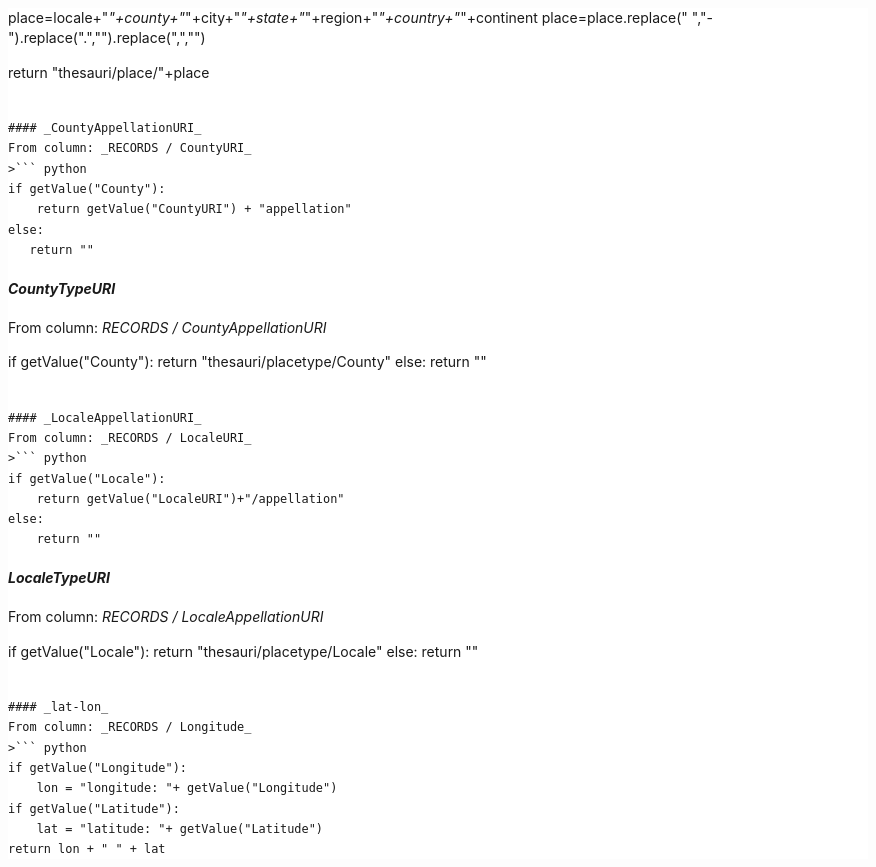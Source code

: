 place=locale+"_"+county+"_"+city+"_"+state+"_"+region+"_"+country+"_"+continent
place=place.replace(" ","-").replace(".","").replace(",","")

return "thesauri/place/"+place
```

#### _CountyAppellationURI_
From column: _RECORDS / CountyURI_
>``` python
if getValue("County"):
    return getValue("CountyURI") + "appellation"
else:
   return ""
```

#### _CountyTypeURI_
From column: _RECORDS / CountyAppellationURI_
>``` python
if getValue("County"):
    return "thesauri/placetype/County"
else:
   return ""
```

#### _LocaleAppellationURI_
From column: _RECORDS / LocaleURI_
>``` python
if getValue("Locale"):
    return getValue("LocaleURI")+"/appellation"
else:
    return ""

```

#### _LocaleTypeURI_
From column: _RECORDS / LocaleAppellationURI_
>``` python
if getValue("Locale"):
    return "thesauri/placetype/Locale"
else:
    return ""

```

#### _lat-lon_
From column: _RECORDS / Longitude_
>``` python
if getValue("Longitude"):
    lon = "longitude: "+ getValue("Longitude")
if getValue("Latitude"):
    lat = "latitude: "+ getValue("Latitude")
return lon + " " + lat

```
